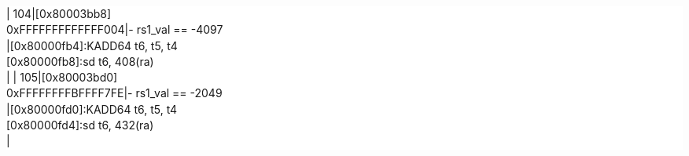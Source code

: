 | 104|[0x80003bb8]<br>0xFFFFFFFFFFFFF004|- rs1_val == -4097<br>                                                                                                                                                                                                      |[0x80000fb4]:KADD64 t6, t5, t4<br> [0x80000fb8]:sd t6, 408(ra)<br>   |
| 105|[0x80003bd0]<br>0xFFFFFFFFBFFFF7FE|- rs1_val == -2049<br>                                                                                                                                                                                                      |[0x80000fd0]:KADD64 t6, t5, t4<br> [0x80000fd4]:sd t6, 432(ra)<br>   |
